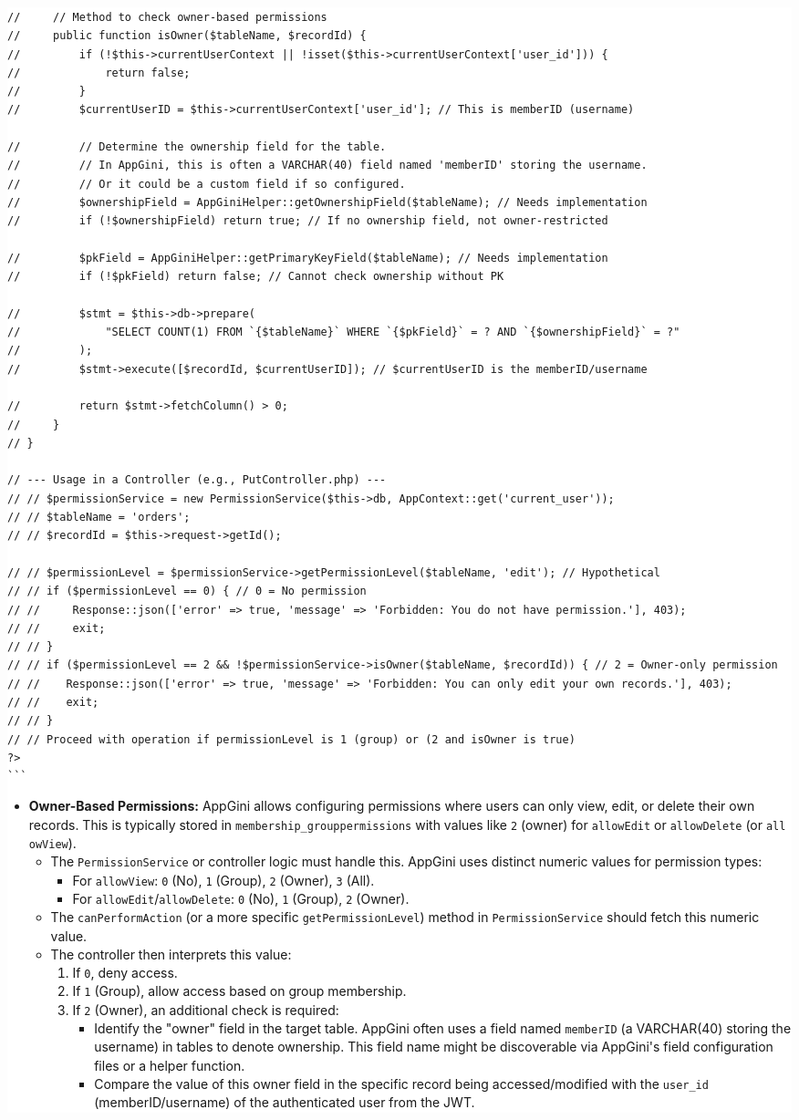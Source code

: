     //     // Method to check owner-based permissions
    //     public function isOwner($tableName, $recordId) {
    //         if (!$this->currentUserContext || !isset($this->currentUserContext['user_id'])) {
    //             return false;
    //         }
    //         $currentUserID = $this->currentUserContext['user_id']; // This is memberID (username)

    //         // Determine the ownership field for the table.
    //         // In AppGini, this is often a VARCHAR(40) field named 'memberID' storing the username.
    //         // Or it could be a custom field if so configured.
    //         $ownershipField = AppGiniHelper::getOwnershipField($tableName); // Needs implementation
    //         if (!$ownershipField) return true; // If no ownership field, not owner-restricted

    //         $pkField = AppGiniHelper::getPrimaryKeyField($tableName); // Needs implementation
    //         if (!$pkField) return false; // Cannot check ownership without PK

    //         $stmt = $this->db->prepare(
    //             "SELECT COUNT(1) FROM `{$tableName}` WHERE `{$pkField}` = ? AND `{$ownershipField}` = ?"
    //         );
    //         $stmt->execute([$recordId, $currentUserID]); // $currentUserID is the memberID/username

    //         return $stmt->fetchColumn() > 0;
    //     }
    // }

    // --- Usage in a Controller (e.g., PutController.php) ---
    // // $permissionService = new PermissionService($this->db, AppContext::get('current_user'));
    // // $tableName = 'orders';
    // // $recordId = $this->request->getId();

    // // $permissionLevel = $permissionService->getPermissionLevel($tableName, 'edit'); // Hypothetical
    // // if ($permissionLevel == 0) { // 0 = No permission
    // //     Response::json(['error' => true, 'message' => 'Forbidden: You do not have permission.'], 403);
    // //     exit;
    // // }
    // // if ($permissionLevel == 2 && !$permissionService->isOwner($tableName, $recordId)) { // 2 = Owner-only permission
    // //    Response::json(['error' => true, 'message' => 'Forbidden: You can only edit your own records.'], 403);
    // //    exit;
    // // }
    // // Proceed with operation if permissionLevel is 1 (group) or (2 and isOwner is true)
    ?>
    ```

*   **Owner-Based Permissions:**
    AppGini allows configuring permissions where users can only view, edit, or delete their own records. This is typically stored in `membership_grouppermissions` with values like `2` (owner) for `allowEdit` or `allowDelete` (or `allowView`).
    *   The `PermissionService` or controller logic must handle this. AppGini uses distinct numeric values for permission types:
        *   For `allowView`: `0` (No), `1` (Group), `2` (Owner), `3` (All).
        *   For `allowEdit`/`allowDelete`: `0` (No), `1` (Group), `2` (Owner).
    *   The `canPerformAction` (or a more specific `getPermissionLevel`) method in `PermissionService` should fetch this numeric value.
    *   The controller then interprets this value:
        1.  If `0`, deny access.
        2.  If `1` (Group), allow access based on group membership.
        3.  If `2` (Owner), an additional check is required:
            *   Identify the "owner" field in the target table. AppGini often uses a field named `memberID` (a VARCHAR(40) storing the username) in tables to denote ownership. This field name might be discoverable via AppGini's field configuration files or a helper function.
            *   Compare the value of this owner field in the specific record being accessed/modified with the `user_id` (memberID/username) of the authenticated user from the JWT.